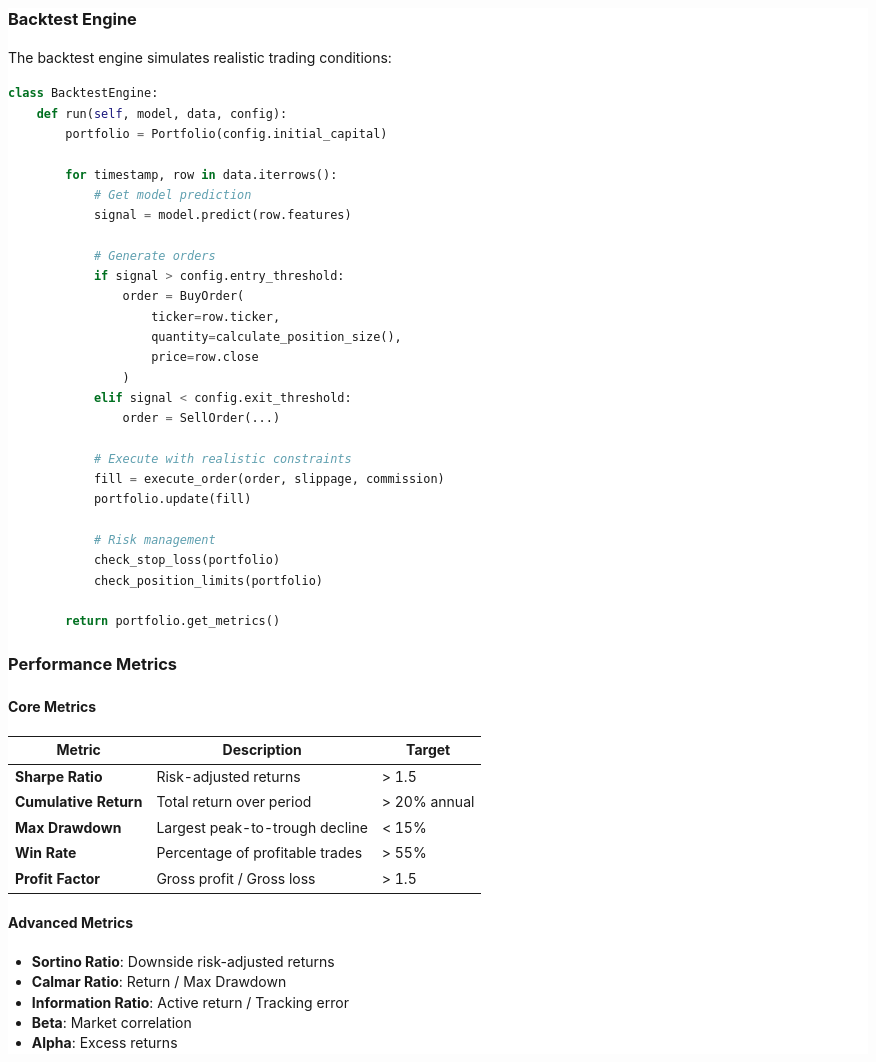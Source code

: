### Backtest Engine

The backtest engine simulates realistic trading conditions:

```python
class BacktestEngine:
    def run(self, model, data, config):
        portfolio = Portfolio(config.initial_capital)
        
        for timestamp, row in data.iterrows():
            # Get model prediction
            signal = model.predict(row.features)
            
            # Generate orders
            if signal > config.entry_threshold:
                order = BuyOrder(
                    ticker=row.ticker,
                    quantity=calculate_position_size(),
                    price=row.close
                )
            elif signal < config.exit_threshold:
                order = SellOrder(...)
            
            # Execute with realistic constraints
            fill = execute_order(order, slippage, commission)
            portfolio.update(fill)
            
            # Risk management
            check_stop_loss(portfolio)
            check_position_limits(portfolio)
        
        return portfolio.get_metrics()
```

### Performance Metrics

#### Core Metrics

| Metric | Description | Target |
|--------|-------------|--------|
| **Sharpe Ratio** | Risk-adjusted returns | > 1.5 |
| **Cumulative Return** | Total return over period | > 20% annual |
| **Max Drawdown** | Largest peak-to-trough decline | < 15% |
| **Win Rate** | Percentage of profitable trades | > 55% |
| **Profit Factor** | Gross profit / Gross loss | > 1.5 |

#### Advanced Metrics

- **Sortino Ratio**: Downside risk-adjusted returns
- **Calmar Ratio**: Return / Max Drawdown
- **Information Ratio**: Active return / Tracking error
- **Beta**: Market correlation
- **Alpha**: Excess returns
